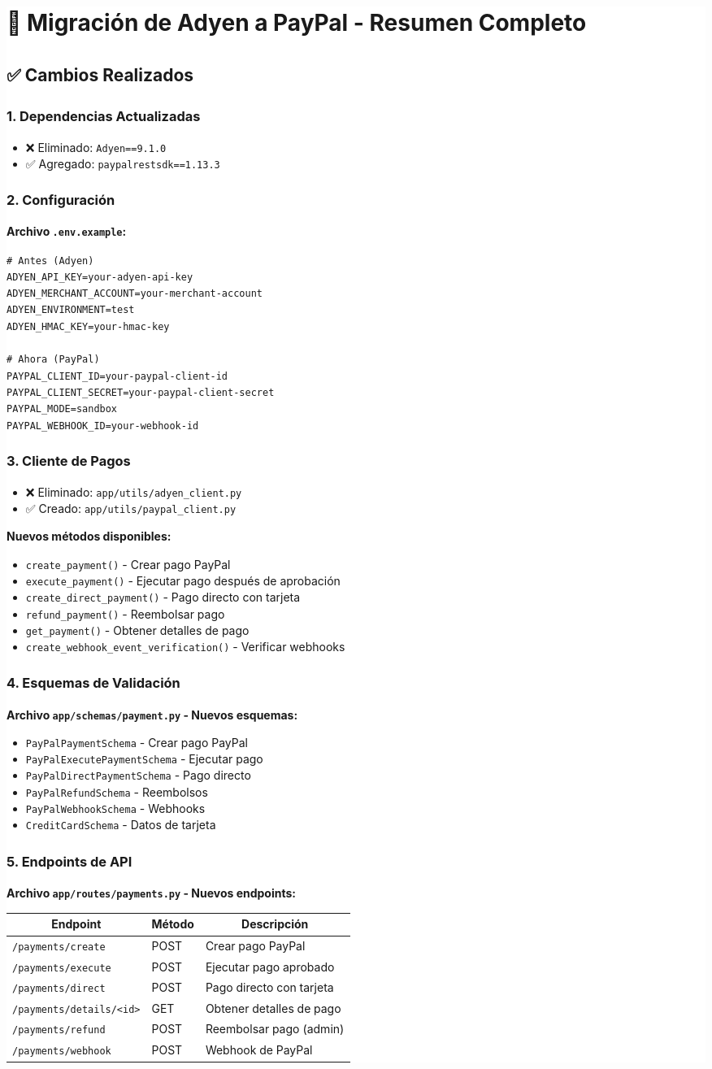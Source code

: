 # 🔄 Migración de Adyen a PayPal - Resumen Completo

## ✅ Cambios Realizados

### 1. **Dependencias Actualizadas**
- ❌ Eliminado: `Adyen==9.1.0`
- ✅ Agregado: `paypalrestsdk==1.13.3`

### 2. **Configuración**
**Archivo `.env.example`:**
```env
# Antes (Adyen)
ADYEN_API_KEY=your-adyen-api-key
ADYEN_MERCHANT_ACCOUNT=your-merchant-account
ADYEN_ENVIRONMENT=test
ADYEN_HMAC_KEY=your-hmac-key

# Ahora (PayPal)
PAYPAL_CLIENT_ID=your-paypal-client-id
PAYPAL_CLIENT_SECRET=your-paypal-client-secret
PAYPAL_MODE=sandbox
PAYPAL_WEBHOOK_ID=your-webhook-id
```

### 3. **Cliente de Pagos**
- ❌ Eliminado: `app/utils/adyen_client.py`
- ✅ Creado: `app/utils/paypal_client.py`

**Nuevos métodos disponibles:**
- `create_payment()` - Crear pago PayPal
- `execute_payment()` - Ejecutar pago después de aprobación
- `create_direct_payment()` - Pago directo con tarjeta
- `refund_payment()` - Reembolsar pago
- `get_payment()` - Obtener detalles de pago
- `create_webhook_event_verification()` - Verificar webhooks

### 4. **Esquemas de Validación**
**Archivo `app/schemas/payment.py` - Nuevos esquemas:**
- `PayPalPaymentSchema` - Crear pago PayPal
- `PayPalExecutePaymentSchema` - Ejecutar pago
- `PayPalDirectPaymentSchema` - Pago directo
- `PayPalRefundSchema` - Reembolsos
- `PayPalWebhookSchema` - Webhooks
- `CreditCardSchema` - Datos de tarjeta

### 5. **Endpoints de API**
**Archivo `app/routes/payments.py` - Nuevos endpoints:**

| Endpoint | Método | Descripción |
|----------|--------|-------------|
| `/payments/create` | POST | Crear pago PayPal |
| `/payments/execute` | POST | Ejecutar pago aprobado |
| `/payments/direct` | POST | Pago directo con tarjeta |
| `/payments/details/<id>` | GET | Obtener detalles de pago |
| `/payments/refund` | POST | Reembolsar pago (admin) |
| `/payments/webhook` | POST | Webhook de PayPal |
